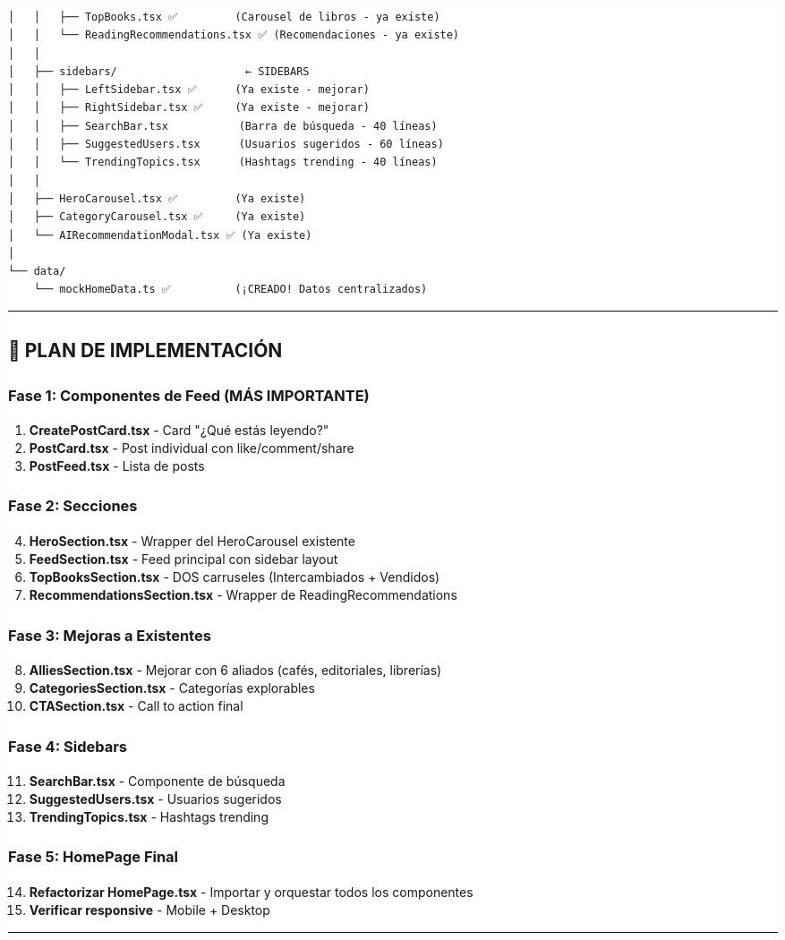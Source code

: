 ```
│   │   ├── TopBooks.tsx ✅         (Carousel de libros - ya existe)
│   │   └── ReadingRecommendations.tsx ✅ (Recomendaciones - ya existe)
│   │
│   ├── sidebars/                    ← SIDEBARS
│   │   ├── LeftSidebar.tsx ✅      (Ya existe - mejorar)
│   │   ├── RightSidebar.tsx ✅     (Ya existe - mejorar)
│   │   ├── SearchBar.tsx           (Barra de búsqueda - 40 líneas)
│   │   ├── SuggestedUsers.tsx      (Usuarios sugeridos - 60 líneas)
│   │   └── TrendingTopics.tsx      (Hashtags trending - 40 líneas)
│   │
│   ├── HeroCarousel.tsx ✅         (Ya existe)
│   ├── CategoryCarousel.tsx ✅     (Ya existe)
│   └── AIRecommendationModal.tsx ✅ (Ya existe)
│
└── data/
    └── mockHomeData.ts ✅          (¡CREADO! Datos centralizados)
```

---

## 🚀 PLAN DE IMPLEMENTACIÓN

### Fase 1: Componentes de Feed (MÁS IMPORTANTE)
1. **CreatePostCard.tsx** - Card "¿Qué estás leyendo?"
2. **PostCard.tsx** - Post individual con like/comment/share
3. **PostFeed.tsx** - Lista de posts

### Fase 2: Secciones
4. **HeroSection.tsx** - Wrapper del HeroCarousel existente
5. **FeedSection.tsx** - Feed principal con sidebar layout
6. **TopBooksSection.tsx** - DOS carruseles (Intercambiados + Vendidos)
7. **RecommendationsSection.tsx** - Wrapper de ReadingRecommendations

### Fase 3: Mejoras a Existentes
8. **AlliesSection.tsx** - Mejorar con 6 aliados (cafés, editoriales, librerías)
9. **CategoriesSection.tsx** - Categorías explorables
10. **CTASection.tsx** - Call to action final

### Fase 4: Sidebars
11. **SearchBar.tsx** - Componente de búsqueda
12. **SuggestedUsers.tsx** - Usuarios sugeridos
13. **TrendingTopics.tsx** - Hashtags trending

### Fase 5: HomePage Final
14. **Refactorizar HomePage.tsx** - Importar y orquestar todos los componentes
15. **Verificar responsive** - Mobile + Desktop

---

